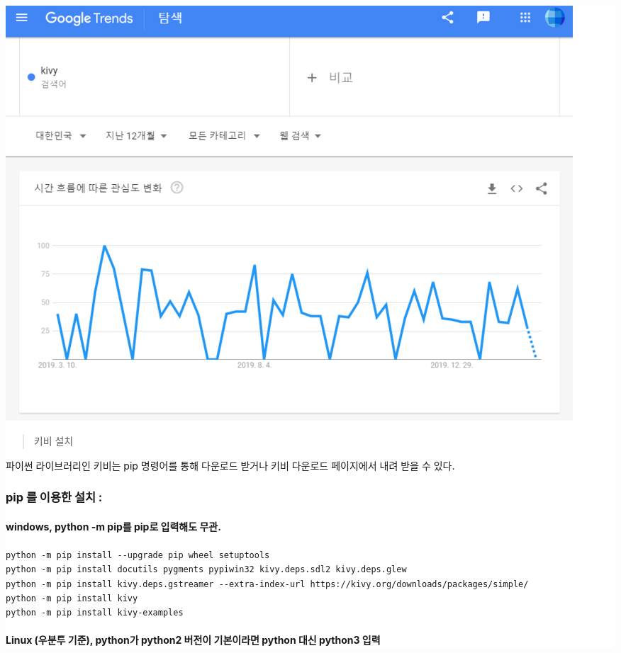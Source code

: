 ![](./images/kivy_관심도.png)



> 키비 설치

파이썬 라이브러리인 키비는 pip 명령어를 통해 다운로드 받거나 키비 다운로드 페이지에서 내려 받을 수 있다. 



### pip 를 이용한 설치 :

#### windows, python -m pip를  pip로 입력해도 무관.

``` shell
python -m pip install --upgrade pip wheel setuptools
python -m pip install docutils pygments pypiwin32 kivy.deps.sdl2 kivy.deps.glew
python -m pip install kivy.deps.gstreamer --extra-index-url https://kivy.org/downloads/packages/simple/
python -m pip install kivy
python -m pip install kivy-examples
```



#### Linux (우분투 기준), python가 python2 버전이 기본이라면 python 대신 python3 입력
